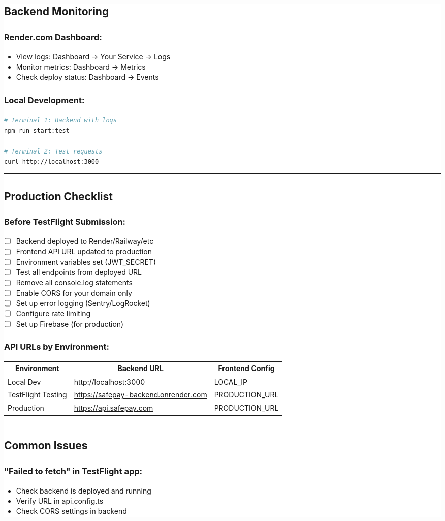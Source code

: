 
## Backend Monitoring

### Render.com Dashboard:
- View logs: Dashboard → Your Service → Logs
- Monitor metrics: Dashboard → Metrics
- Check deploy status: Dashboard → Events

### Local Development:
```bash
# Terminal 1: Backend with logs
npm run start:test

# Terminal 2: Test requests
curl http://localhost:3000
```

---

## Production Checklist

### Before TestFlight Submission:

- [ ] Backend deployed to Render/Railway/etc
- [ ] Frontend API URL updated to production
- [ ] Environment variables set (JWT_SECRET)
- [ ] Test all endpoints from deployed URL
- [ ] Remove all console.log statements
- [ ] Enable CORS for your domain only
- [ ] Set up error logging (Sentry/LogRocket)
- [ ] Configure rate limiting
- [ ] Set up Firebase (for production)

### API URLs by Environment:

| Environment | Backend URL | Frontend Config |
|------------|-------------|----------------|
| Local Dev | http://localhost:3000 | LOCAL_IP |
| TestFlight Testing | https://safepay-backend.onrender.com | PRODUCTION_URL |
| Production | https://api.safepay.com | PRODUCTION_URL |

---

## Common Issues

### "Failed to fetch" in TestFlight app:
- Check backend is deployed and running
- Verify URL in api.config.ts
- Check CORS settings in backend
